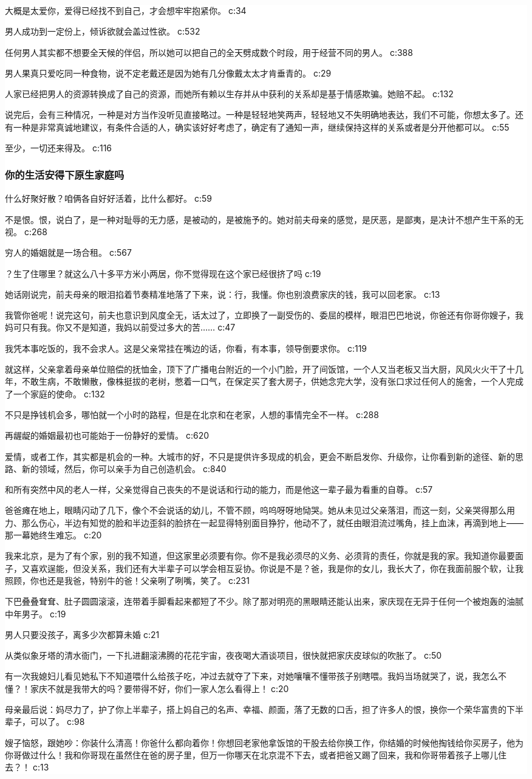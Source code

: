 大概是太爱你，爱得已经找不到自己，才会想牢牢抱紧你。 c:34

男人成功到一定份上，倾诉欲就会盖过性欲。 c:532

任何男人其实都不想要全天候的伴侣，所以她可以把自己的全天劈成数个时段，用于经营不同的男人。 c:388

男人果真只爱吃同一种食物，说不定老戴还是因为她有几分像戴太太才肯垂青的。 c:29

人家已经把男人的资源转换成了自己的资源，而她所有赖以生存并从中获利的关系却是基于情感欺骗。她赔不起。
 c:132

说完后，会有三种情况，一种是对方当作没听见直接略过。一种是轻轻地笑两声，轻轻地又不失明确地表达，我们不可能，你想太多了。还有一种是非常真诚地建议，有条件合适的人，确实该好好考虑了，确定有了通知一声，继续保持这样的关系或者是分开他都可以。 c:55

至少，一切还来得及。
 c:116

### 你的生活安得下原生家庭吗

什么好聚好散？咱俩各自好好活着，比什么都好。 c:59

不是恨。恨，说白了，是一种对耻辱的无力感，是被动的，是被施予的。她对前夫母亲的感觉，是厌恶，是鄙夷，是决计不想产生干系的无视。 c:268

穷人的婚姻就是一场合租。 c:567

？生了住哪里？就这么八十多平方米小两居，你不觉得现在这个家已经很挤了吗 c:19

她话刚说完，前夫母亲的眼泪掐着节奏精准地落了下来，说：行，我懂。你也别浪费家庆的钱，我可以回老家。 c:13

我管你爸呢！说完这句，前夫也意识到风度全无，话太过了，立即换了一副受伤的、委屈的模样，眼泪巴巴地说，你爸还有你哥你嫂子，我妈可只有我。你又不是知道，我妈以前受过多大的苦…… c:47

我凭本事吃饭的，我不会求人。这是父亲常挂在嘴边的话，你看，有本事，领导倒要求你。 c:119

就这样，父亲拿着母亲单位赔偿的抚恤金，顶下了广播电台附近的一个小门脸，开了间饭馆，一个人又当老板又当大厨，风风火火干了十几年，不敢生病，不敢懒散，像株挺拔的老树，憋着一口气，在保定买了套大房子，供她念完大学，没有张口求过任何人的施舍，一个人完成了一个家庭的使命。 c:132

不只是挣钱机会多，哪怕就一个小时的路程，但是在北京和在老家，人想的事情完全不一样。 c:288

再龌龊的婚姻最初也可能始于一份静好的爱情。 c:620

爱情，或者工作，其实都是机会的一种。大城市的好，不只是提供许多现成的机会，更会不断启发你、升级你，让你看到新的途径、新的思路、新的领域，然后，你可以亲手为自己创造机会。 c:840

和所有突然中风的老人一样，父亲觉得自己丧失的不是说话和行动的能力，而是他这一辈子最为看重的自尊。 c:57

爸爸瘫在地上，眼睛闪动了几下，像个不会说话的幼儿，不管不顾，呜呜呀呀地恸哭。她从未见过父亲落泪，而这一刻，父亲哭得那么用力、那么伤心，半边有知觉的脸和半边歪斜的脸挤在一起显得特别面目狰狞，他动不了，就任由眼泪流过嘴角，挂上血沫，再滴到地上——那一幕她终生难忘。 c:20

我来北京，是为了有个家，别的我不知道，但这家里必须要有你。你不是我必须尽的义务、必须背的责任，你就是我的家。我知道你最要面子，又喜欢逞能，但没关系，我们还有大半辈子可以学会相互妥协。你说是不是？爸，我是你的女儿，我长大了，你在我面前服个软，让我照顾，你也还是我爸，特别牛的爸！父亲咧了咧嘴，笑了。 c:231

下巴叠叠耷耷、肚子圆圆滚滚，连带着手脚看起来都短了不少。除了那对明亮的黑眼睛还能认出来，家庆现在无异于任何一个被炮轰的油腻中年男子。 c:19

男人只要没孩子，离多少次都算未婚 c:21

从类似象牙塔的清水衙门，一下扎进翻滚沸腾的花花宇宙，夜夜喝大酒谈项目，很快就把家庆皮球似的吹胀了。 c:50

有一次我媳妇儿看见她私下不知道喂什么给孩子吃，冲过去就夺了下来，对她嚷嚷不懂带孩子别瞎喂。我妈当场就哭了，说，我怎么不懂？！家庆不就是我带大的吗？要带得不好，你们一家人怎么看得上！ c:20

母亲最后说：妈尽力了，护了你上半辈子，搭上妈自己的名声、幸福、颜面，落了无数的口舌，担了许多人的恨，换你一个荣华富贵的下半辈子，可以了。
 c:98

嫂子恼怒，跟她吵：你装什么清高！你爸什么都向着你！你想回老家他拿饭馆的干股去给你换工作，你结婚的时候他掏钱给你买房子，他为你哥做过什么！我和你哥现在虽然住在爸的房子里，但万一你哪天在北京混不下去，或者把爸又踢了回来，我和你哥带着孩子上哪儿住去？！ c:13
